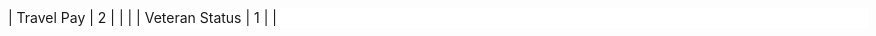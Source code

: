 | Travel Pay        | 2               |                        |                                                                                                                                                                                                                                                                                                                                                                                                                                                                                                                                                                                                                                                                                                                                                           |
| Veteran Status    | 1               |                        |
